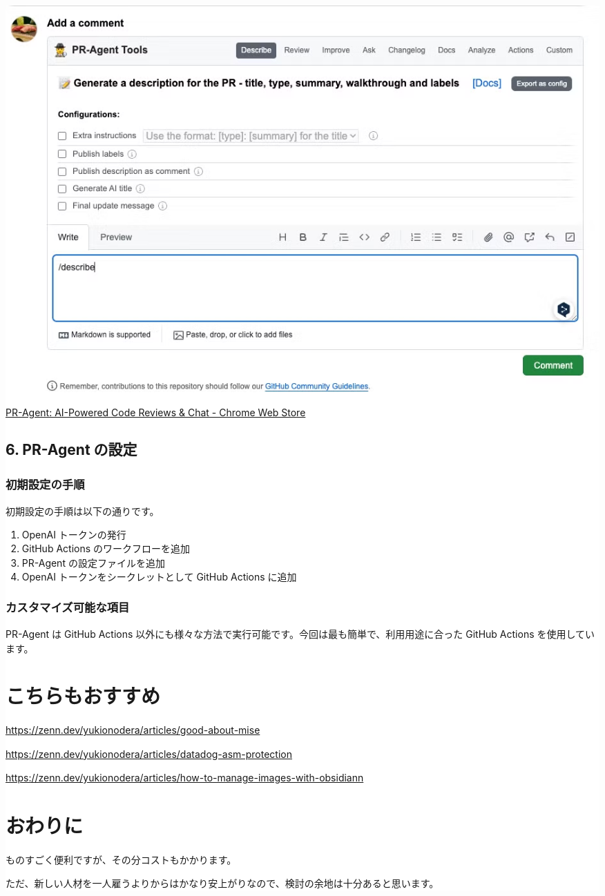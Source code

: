 ![](/images/feat-pragent-20240913054620.png)

[PR-Agent: AI-Powered Code Reviews & Chat - Chrome Web Store](https://chromewebstore.google.com/detail/pr-agent-ai-powered-code/ephlnjeghhogofkifjloamocljapahnl?hl=en)

## 6. PR-Agent の設定

### 初期設定の手順

初期設定の手順は以下の通りです。

1. OpenAI トークンの発行
2. GitHub Actions のワークフローを追加
3. PR-Agent の設定ファイルを追加
4. OpenAI トークンをシークレットとして GitHub Actions に追加

### カスタマイズ可能な項目

PR-Agent は GitHub Actions 以外にも様々な方法で実行可能です。今回は最も簡単で、利用用途に合った GitHub Actions を使用しています。

# こちらもおすすめ

https://zenn.dev/yukionodera/articles/good-about-mise

https://zenn.dev/yukionodera/articles/datadog-asm-protection

https://zenn.dev/yukionodera/articles/how-to-manage-images-with-obsidiann

# おわりに

ものすごく便利ですが、その分コストもかかります。

ただ、新しい人材を一人雇うよりからはかなり安上がりなので、検討の余地は十分あると思います。

